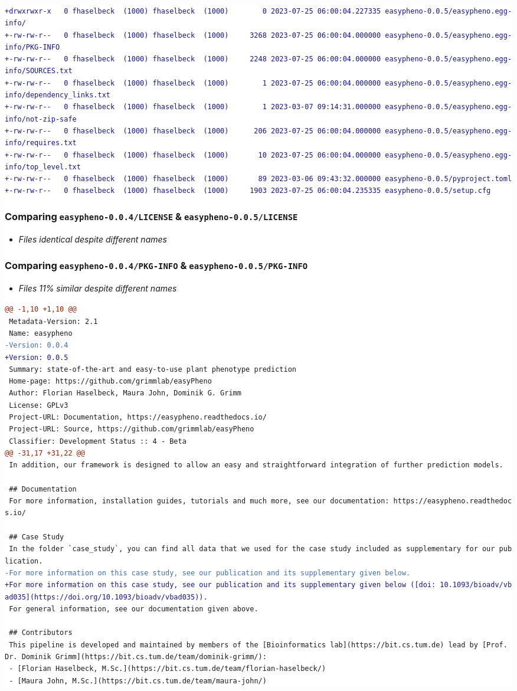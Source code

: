 ```diff
+drwxrwxr-x   0 fhaselbeck  (1000) fhaselbeck  (1000)        0 2023-07-25 06:00:04.227335 easypheno-0.0.5/easypheno.egg-info/
+-rw-rw-r--   0 fhaselbeck  (1000) fhaselbeck  (1000)     3268 2023-07-25 06:00:04.000000 easypheno-0.0.5/easypheno.egg-info/PKG-INFO
+-rw-rw-r--   0 fhaselbeck  (1000) fhaselbeck  (1000)     2248 2023-07-25 06:00:04.000000 easypheno-0.0.5/easypheno.egg-info/SOURCES.txt
+-rw-rw-r--   0 fhaselbeck  (1000) fhaselbeck  (1000)        1 2023-07-25 06:00:04.000000 easypheno-0.0.5/easypheno.egg-info/dependency_links.txt
+-rw-rw-r--   0 fhaselbeck  (1000) fhaselbeck  (1000)        1 2023-03-07 09:14:31.000000 easypheno-0.0.5/easypheno.egg-info/not-zip-safe
+-rw-rw-r--   0 fhaselbeck  (1000) fhaselbeck  (1000)      206 2023-07-25 06:00:04.000000 easypheno-0.0.5/easypheno.egg-info/requires.txt
+-rw-rw-r--   0 fhaselbeck  (1000) fhaselbeck  (1000)       10 2023-07-25 06:00:04.000000 easypheno-0.0.5/easypheno.egg-info/top_level.txt
+-rw-rw-r--   0 fhaselbeck  (1000) fhaselbeck  (1000)       89 2023-03-06 09:43:32.000000 easypheno-0.0.5/pyproject.toml
+-rw-rw-r--   0 fhaselbeck  (1000) fhaselbeck  (1000)     1903 2023-07-25 06:00:04.235335 easypheno-0.0.5/setup.cfg
```

### Comparing `easypheno-0.0.4/LICENSE` & `easypheno-0.0.5/LICENSE`

 * *Files identical despite different names*

### Comparing `easypheno-0.0.4/PKG-INFO` & `easypheno-0.0.5/PKG-INFO`

 * *Files 11% similar despite different names*

```diff
@@ -1,10 +1,10 @@
 Metadata-Version: 2.1
 Name: easypheno
-Version: 0.0.4
+Version: 0.0.5
 Summary: state-of-the-art and easy-to-use plant phenotype prediction
 Home-page: https://github.com/grimmlab/easyPheno
 Author: Florian Haselbeck, Maura John, Dominik G. Grimm
 License: GPLv3
 Project-URL: Documentation, https://easypheno.readthedocs.io/
 Project-URL: Source, https://github.com/grimmlab/easyPheno
 Classifier: Development Status :: 4 - Beta
@@ -31,17 +31,22 @@
 In addition, our framework is designed to allow an easy and straightforward integration of further prediction models.
 
 ## Documentation
 For more information, installation guides, tutorials and much more, see our documentation: https://easypheno.readthedocs.io/
 
 ## Case Study
 In the folder `case_study`, you can find all data that we used for the case study included as supplementary for our publication.  
-For more information on this case study, see our publication and its supplementary given below.  
+For more information on this case study, see our publication and its supplementary given below ([doi: 10.1093/bioadv/vbad035](https://doi.org/10.1093/bioadv/vbad035)).
 For general information, see our documentation given above. 
 
 ## Contributors
 This pipeline is developed and maintained by members of the [Bioinformatics lab](https://bit.cs.tum.de) lead by [Prof. Dr. Dominik Grimm](https://bit.cs.tum.de/team/dominik-grimm/):
 - [Florian Haselbeck, M.Sc.](https://bit.cs.tum.de/team/florian-haselbeck/)
 - [Maura John, M.Sc.](https://bit.cs.tum.de/team/maura-john/)
```